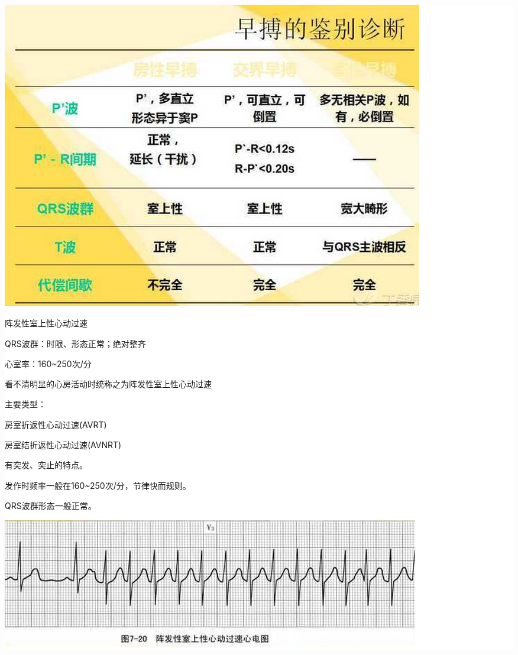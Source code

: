  ![diagonose2](./imgs/diagonose2.png)

阵发性室上性心动过速

QRS波群：时限、形态正常；绝对整齐

心室率：160~250次/分

看不清明显的心房活动时统称之为阵发性室上性心动过速

主要类型：

房室折返性心动过速(AVRT)

房室结折返性心动过速(AVNRT)

有突发、突止的特点。

发作时频率一般在160~250次/分，节律快而规则。

QRS波群形态一般正常。

 ![PST](./imgs/PST.png)
